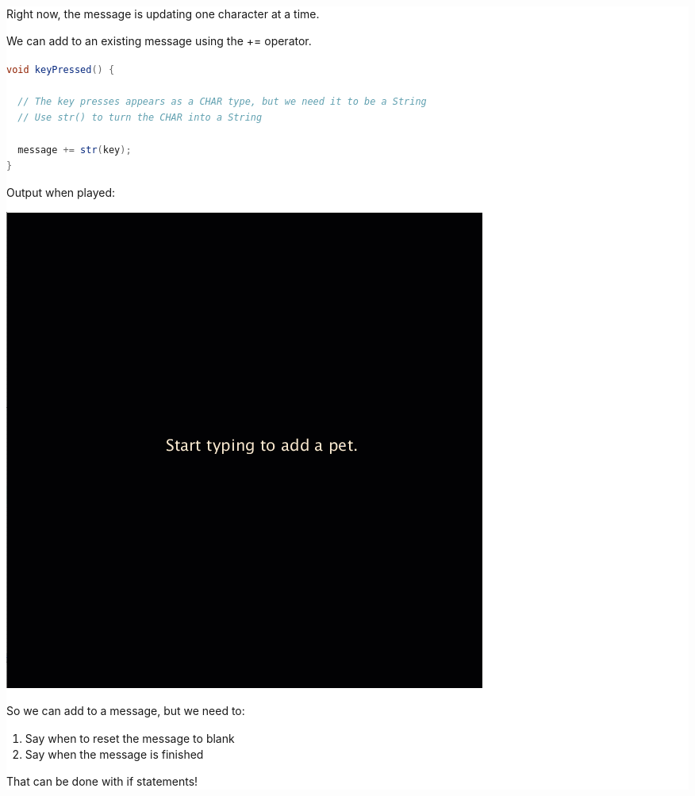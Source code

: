 Right now, the message is updating one character at a time.

We can add to an existing message using the += operator.

```java
void keyPressed() {
  
  // The key presses appears as a CHAR type, but we need it to be a String
  // Use str() to turn the CHAR into a String
  
  message += str(key);
}
```

Output when played:

![](../../.gitbook/assets/week5cs3x.gif)

So we can add to a message, but we need to:

1. Say when to reset the message to blank
2. Say when the message is finished

That can be done with if statements!

